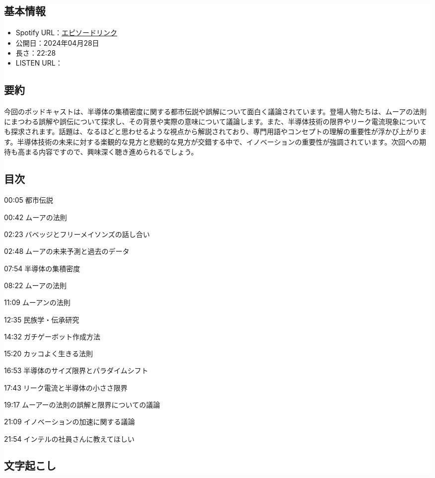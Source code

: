 ## **基本情報**

- Spotify URL：[エピソードリンク](https://open.spotify.com/episode/2TIzRezRoAqsaDErOsULZB?si=ozmKZvBiR1qRDD53PVP2sg&nd=1&dlsi=ff47571349ff472a)
- 公開日：2024年04月28日
- 長さ：22:28
- LISTEN URL：

## **要約**

今回のポッドキャストは、半導体の集積密度に関する都市伝説や誤解について面白く議論されています。登場人物たちは、ムーアの法則にまつわる誤解や誤伝について探求し、その背景や実際の意味について議論します。また、半導体技術の限界やリーク電流現象についても探求されます。話題は、なるほどと思わせるような視点から解説されており、専門用語やコンセプトの理解の重要性が浮かび上がります。半導体技術の未来に対する楽観的な見方と悲観的な見方が交錯する中で、イノベーションの重要性が強調されています。次回への期待も高まる内容ですので、興味深く聴き進められるでしょう。

## **目次**

00:05 都市伝説

00:42 ムーアの法則

02:23 バベッジとフリーメイソンズの話し合い

02:48 ムーアの未来予測と過去のデータ

07:54 半導体の集積密度

08:22 ムーアの法則

11:09 ムーアンの法則

12:35 民族学・伝承研究

14:32 ガチゲーボット作成方法

15:20 カッコよく生きる法則

16:53 半導体のサイズ限界とパラダイムシフト

17:43 リーク電流と半導体の小ささ限界

19:17 ムーアーの法則の誤解と限界についての議論

21:09 イノベーションの加速に関する議論

21:54 インテルの社員さんに教えてほしい


## **文字起こし**
